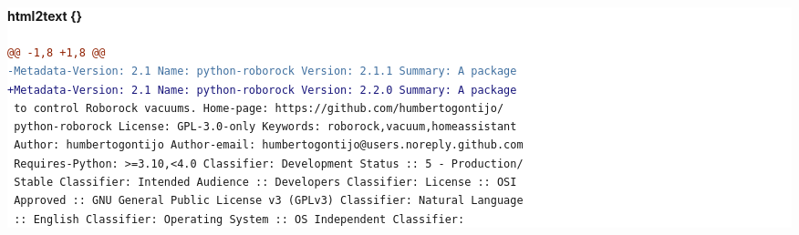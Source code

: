 #### html2text {}

```diff
@@ -1,8 +1,8 @@
-Metadata-Version: 2.1 Name: python-roborock Version: 2.1.1 Summary: A package
+Metadata-Version: 2.1 Name: python-roborock Version: 2.2.0 Summary: A package
 to control Roborock vacuums. Home-page: https://github.com/humbertogontijo/
 python-roborock License: GPL-3.0-only Keywords: roborock,vacuum,homeassistant
 Author: humbertogontijo Author-email: humbertogontijo@users.noreply.github.com
 Requires-Python: >=3.10,<4.0 Classifier: Development Status :: 5 - Production/
 Stable Classifier: Intended Audience :: Developers Classifier: License :: OSI
 Approved :: GNU General Public License v3 (GPLv3) Classifier: Natural Language
 :: English Classifier: Operating System :: OS Independent Classifier:
```

